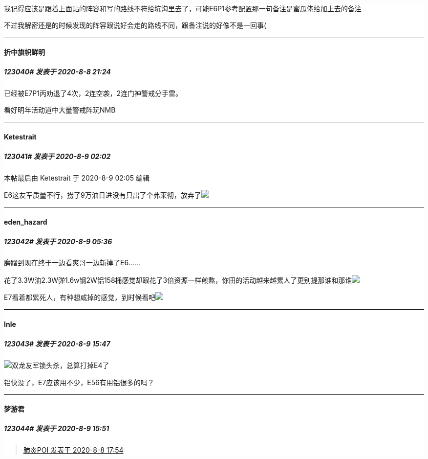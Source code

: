 我记得应该是跟着上面贴的阵容和写的路线不符给坑沟里去了，可能E6P1参考配置那一句备注是蜜瓜佬给加上去的备注

不过我解密还是的时候发现的阵容跟说好会走的路线不同，跟备注说的好像不是一回事(


*****

####  折中旗帜鲜明  
##### 123040#       发表于 2020-8-8 21:24


已经被E7P1丙劝退了4次，2连空袭，2连门神警戒分手雷。

看好明年活动道中大量警戒阵玩NMB


*****

####  Ketestrait  
##### 123041#       发表于 2020-8-9 02:02


 本帖最后由 Ketestrait 于 2020-8-9 02:05 编辑 

E6这友军质量不行，捞了9万油日进没有只出了个弗莱彻，放弃了<img src="https://static.saraba1st.com/image/smiley/face2017/152.png" referrerpolicy="no-referrer">


*****

####  eden_hazard  
##### 123042#       发表于 2020-8-9 05:36


磨蹭到现在终于一边看爽哥一边斩掉了E6……

花了3.3W油2.3W弹1.6w钢2W铝158桶感觉却跟花了3倍资源一样煎熬，你田的活动越来越累人了更别提那谁和那谁<img src="https://static.saraba1st.com/image/smiley/face2017/163.png" referrerpolicy="no-referrer">

E7看着都累死人，有种想咸掉的感觉，到时候看吧<img src="https://static.saraba1st.com/image/smiley/face2017/001.png" referrerpolicy="no-referrer">


*****

####  Inle  
##### 123043#       发表于 2020-8-9 15:47


<img src="https://static.saraba1st.com/image/smiley/face2017/037.png" referrerpolicy="no-referrer">双龙友军锁头杀，总算打掉E4了


铝快没了，E7应该用不少，E56有用铝很多的吗？


*****

####  梦游君  
##### 123044#       发表于 2020-8-9 15:51


<blockquote><a href="httphttps://bbs.saraba1st.com/2b/forum.php?mod=redirect&amp;goto=findpost&amp;pid=48360892&amp;ptid=930880" target="_blank">肺炎POI 发表于 2020-8-8 17:54</a>
